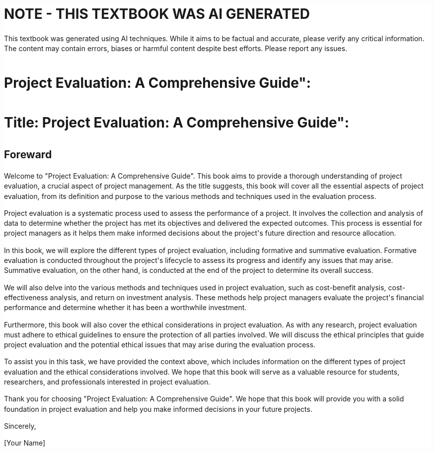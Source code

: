 # NOTE - THIS TEXTBOOK WAS AI GENERATED

This textbook was generated using AI techniques. While it aims to be factual and accurate, please verify any critical information. The content may contain errors, biases or harmful content despite best efforts. Please report any issues.

# Project Evaluation: A Comprehensive Guide":


# Title: Project Evaluation: A Comprehensive Guide":

## Foreward

Welcome to "Project Evaluation: A Comprehensive Guide". This book aims to provide a thorough understanding of project evaluation, a crucial aspect of project management. As the title suggests, this book will cover all the essential aspects of project evaluation, from its definition and purpose to the various methods and techniques used in the evaluation process.

Project evaluation is a systematic process used to assess the performance of a project. It involves the collection and analysis of data to determine whether the project has met its objectives and delivered the expected outcomes. This process is essential for project managers as it helps them make informed decisions about the project's future direction and resource allocation.

In this book, we will explore the different types of project evaluation, including formative and summative evaluation. Formative evaluation is conducted throughout the project's lifecycle to assess its progress and identify any issues that may arise. Summative evaluation, on the other hand, is conducted at the end of the project to determine its overall success.

We will also delve into the various methods and techniques used in project evaluation, such as cost-benefit analysis, cost-effectiveness analysis, and return on investment analysis. These methods help project managers evaluate the project's financial performance and determine whether it has been a worthwhile investment.

Furthermore, this book will also cover the ethical considerations in project evaluation. As with any research, project evaluation must adhere to ethical guidelines to ensure the protection of all parties involved. We will discuss the ethical principles that guide project evaluation and the potential ethical issues that may arise during the evaluation process.

To assist you in this task, we have provided the context above, which includes information on the different types of project evaluation and the ethical considerations involved. We hope that this book will serve as a valuable resource for students, researchers, and professionals interested in project evaluation.

Thank you for choosing "Project Evaluation: A Comprehensive Guide". We hope that this book will provide you with a solid foundation in project evaluation and help you make informed decisions in your future projects.

Sincerely,

[Your Name]

